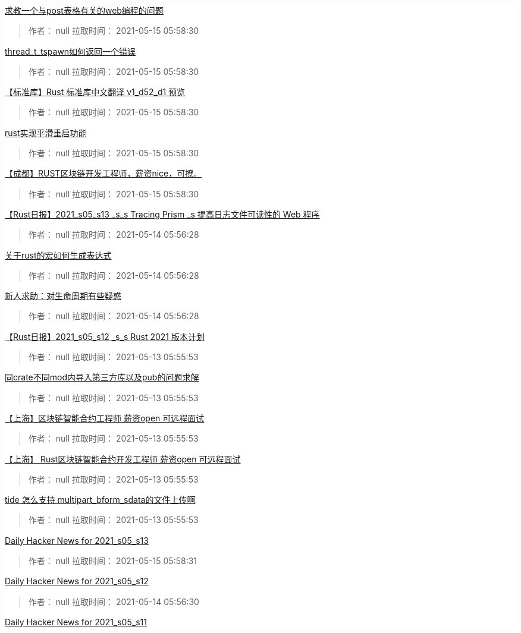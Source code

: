  [求教一个与post表格有关的web编程的问题](https://rustcc.cn/article?id=665a3a71-e66a-4029-8a8b-c2db0488ad4b)

> 作者： null  拉取时间： 2021-05-15 05:58:30

 [thread_t_tspawn如何返回一个错误](https://rustcc.cn/article?id=78291c64-6517-4081-b070-bb1a4d630d16)

> 作者： null  拉取时间： 2021-05-15 05:58:30

 [【标准库】Rust 标准库中文翻译 v1_d52_d1 预览](https://rustcc.cn/article?id=5371d6b1-99f7-46e7-a8ed-720195548715)

> 作者： null  拉取时间： 2021-05-15 05:58:30

 [rust实现平滑重启功能](https://rustcc.cn/article?id=38c19bf9-a0c7-43c8-97d6-ba9e9e6d3b23)

> 作者： null  拉取时间： 2021-05-15 05:58:30

 [【成都】RUST区块链开发工程师，薪资nice，可撩。](https://rustcc.cn/article?id=1d1a5d20-b4ca-4657-b1ee-e6b7714c20a5)

> 作者： null  拉取时间： 2021-05-15 05:58:30

 [【Rust日报】2021_s05_s13 _s_s Tracing Prism _s 提高日志文件可读性的 Web 程序](https://rustcc.cn/article?id=8ebddf08-a8ae-40f9-8a3b-503355fc67ec)

> 作者： null  拉取时间： 2021-05-14 05:56:28

 [关于rust的宏如何生成表达式](https://rustcc.cn/article?id=3f4e6175-9daf-4c77-a508-18656e655d52)

> 作者： null  拉取时间： 2021-05-14 05:56:28

 [新人求助：对生命周期有些疑惑](https://rustcc.cn/article?id=a8bc0396-8833-4929-af52-f12246352b10)

> 作者： null  拉取时间： 2021-05-14 05:56:28

 [【Rust日报】2021_s05_s12 _s_s Rust 2021 版本计划](https://rustcc.cn/article?id=9644524e-f5b1-422a-8efc-d555d027e0b6)

> 作者： null  拉取时间： 2021-05-13 05:55:53

 [同crate不同mod内导入第三方库以及pub的问题求解](https://rustcc.cn/article?id=b92bcafb-cb25-4452-94ba-c8cb69be31a4)

> 作者： null  拉取时间： 2021-05-13 05:55:53

 [【上海】区块链智能合约工程师  薪资open  可远程面试](https://rustcc.cn/article?id=8a1d090f-af5b-47b3-9553-91b215a41080)

> 作者： null  拉取时间： 2021-05-13 05:55:53

 [【上海】 Rust区块链智能合约开发工程师   薪资open   可远程面试](https://rustcc.cn/article?id=0d7afdf0-9600-4322-b287-7d9dcb503e3f)

> 作者： null  拉取时间： 2021-05-13 05:55:53

 [tide 怎么支持 multipart_bform_sdata的文件上传啊](https://rustcc.cn/article?id=7a022ac0-17ae-472b-8066-ae0e4dd6d792)

> 作者： null  拉取时间： 2021-05-13 05:55:53

 [Daily Hacker News for 2021_s05_s13](https://www.daemonology.net/hn-daily/2021-05-13.html)

> 作者： null  拉取时间： 2021-05-15 05:58:31

 [Daily Hacker News for 2021_s05_s12](https://www.daemonology.net/hn-daily/2021-05-12.html)

> 作者： null  拉取时间： 2021-05-14 05:56:30

 [Daily Hacker News for 2021_s05_s11](https://www.daemonology.net/hn-daily/2021-05-11.html)
